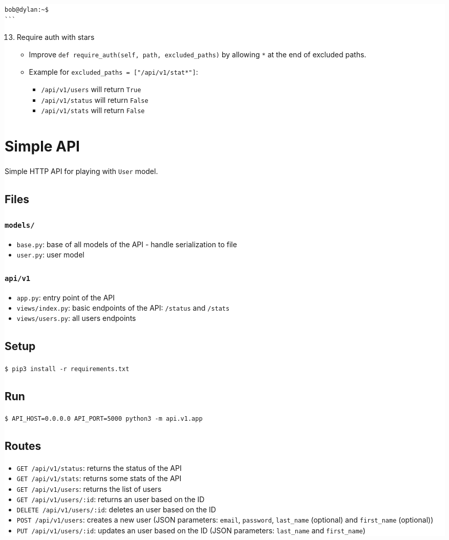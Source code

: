 	bob@dylan:~$
	```

13. Require auth with stars

	- Improve `def require_auth(self, path, excluded_paths)` by allowing `*` at the end of excluded paths.
	- Example for `excluded_paths = ["/api/v1/stat*"]`:

		- `/api/v1/users` will return `True`
		- `/api/v1/status` will return `False`
		- `/api/v1/stats` will return `False`

# Simple API

Simple HTTP API for playing with `User` model.


## Files

### `models/`

- `base.py`: base of all models of the API - handle serialization to file
- `user.py`: user model

### `api/v1`

- `app.py`: entry point of the API
- `views/index.py`: basic endpoints of the API: `/status` and `/stats`
- `views/users.py`: all users endpoints


## Setup

```
$ pip3 install -r requirements.txt
```


## Run

```
$ API_HOST=0.0.0.0 API_PORT=5000 python3 -m api.v1.app
```


## Routes

- `GET /api/v1/status`: returns the status of the API
- `GET /api/v1/stats`: returns some stats of the API
- `GET /api/v1/users`: returns the list of users
- `GET /api/v1/users/:id`: returns an user based on the ID
- `DELETE /api/v1/users/:id`: deletes an user based on the ID
- `POST /api/v1/users`: creates a new user (JSON parameters: `email`, `password`, `last_name` (optional) and `first_name` (optional))
- `PUT /api/v1/users/:id`: updates an user based on the ID (JSON parameters: `last_name` and `first_name`)

